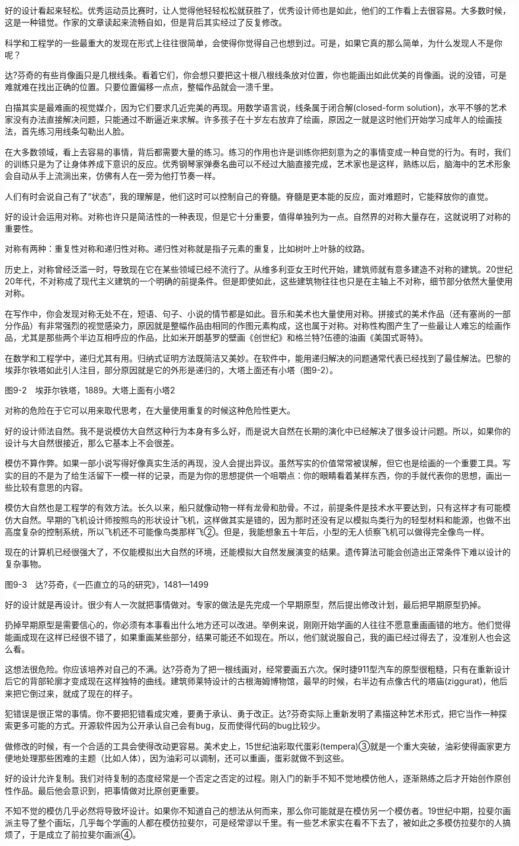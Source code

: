 好的设计看起来轻松。优秀运动员比赛时，让人觉得他轻轻松松就获胜了，优秀设计师也是如此，他们的工作看上去很容易。大多数时候，这是一种错觉。作家的文章读起来流畅自如，但是背后其实经过了反复修改。

科学和工程学的一些最重大的发现在形式上往往很简单，会使得你觉得自己也想到过。可是，如果它真的那么简单，为什么发现人不是你呢？

达?芬奇的有些肖像画只是几根线条。看着它们，你会想只要把这十根八根线条放对位置，你也能画出如此优美的肖像画。说的没错，可是难就难在找出正确的位置。只要位置偏移一点点，整幅作品就会一溃千里。

白描其实是最难画的视觉媒介，因为它们要求几近完美的再现。用数学语言说，线条属于闭合解(closed-form solution)，水平不够的艺术家没有办法直接解决问题，只能通过不断逼近来求解。许多孩子在十岁左右放弃了绘画，原因之一就是这时他们开始学习成年人的绘画技法，首先练习用线条勾勒出人脸。

在大多数领域，看上去容易的事情，背后都需要大量的练习。练习的作用也许是训练你把刻意为之的事情变成一种自觉的行为。有时，我们的训练只是为了让身体养成下意识的反应。优秀钢琴家弹奏名曲可以不经过大脑直接完成，艺术家也是这样，熟练以后，脑海中的艺术形象会自动从手上流淌出来，仿佛有人在一旁为他打节奏一样。

人们有时会说自己有了“状态”，我的理解是，他们这时可以控制自己的脊髓。脊髓是更本能的反应，面对难题时，它能释放你的直觉。

好的设计会运用对称。对称也许只是简洁性的一种表现，但是它十分重要，值得单独列为一点。自然界的对称大量存在，这就说明了对称的重要性。

对称有两种：重复性对称和递归性对称。递归性对称就是指子元素的重复，比如树叶上叶脉的纹路。

历史上，对称曾经泛滥一时，导致现在它在某些领域已经不流行了。从维多利亚女王时代开始，建筑师就有意多建造不对称的建筑。20世纪20年代，不对称成了现代主义建筑的一个明确的前提条件。但是即使如此，这些建筑物往往也只是在主轴上不对称，细节部分依然大量使用对称。

在写作中，你会发现对称无处不在，短语、句子、小说的情节都是如此。音乐和美术也大量使用对称。拼接式的美术作品（还有塞尚的一部分作品）有非常强烈的视觉感染力，原因就是整幅作品由相同的作图元素构成，这也属于对称。对称性构图产生了一些最让人难忘的绘画作品，尤其是那些两个半边互相呼应的作品，比如米开朗基罗的壁画《创世纪》和格兰特?伍德的油画《美国式哥特》。

在数学和工程学中，递归尤其有用。归纳式证明方法既简洁又美妙。在软件中，能用递归解决的问题通常代表已经找到了最佳解法。巴黎的埃菲尔铁塔如此引人注目，部分原因就是它的外形是递归的，大塔上面还有小塔（图9-2）。

图9-2　埃菲尔铁塔，1889。大塔上面有小塔2

对称的危险在于它可以用来取代思考，在大量使用重复的时候这种危险性更大。

好的设计师法自然。我不是说模仿大自然这种行为本身有多么好，而是说大自然在长期的演化中已经解决了很多设计问题。所以，如果你的设计与大自然很接近，那么它基本上不会很差。

模仿不算作弊。如果一部小说写得好像真实生活的再现，没人会提出异议。虽然写实的价值常常被误解，但它也是绘画的一个重要工具。写实的目的不是为了给生活留下一模一样的记录，而是为你的思想提供一个咀嚼点：你的眼睛看着某样东西，你的手就代表你的思想，画出一些比较有意思的内容。

模仿大自然也是工程学的有效方法。长久以来，船只就像动物一样有龙骨和肋骨。不过，前提条件是技术水平要达到，只有这样才有可能模仿大自然。早期的飞机设计师按照鸟的形状设计飞机，这样做其实是错的，因为那时还没有足以模拟鸟类行为的轻型材料和能源，也做不出高度复杂的控制系统，所以飞机还不可能像鸟类那样飞②。但是，我能想象五十年后，小型的无人侦察飞机可以做得完全像鸟一样。

现在的计算机已经很强大了，不仅能模拟出大自然的环境，还能模拟大自然发展演变的结果。遗传算法可能会创造出正常条件下难以设计的复杂事物。

图9-3　达?芬奇，《一匹直立的马的研究》，1481—1499

好的设计就是再设计。很少有人一次就把事情做对。专家的做法是先完成一个早期原型，然后提出修改计划，最后把早期原型扔掉。

扔掉早期原型是需要信心的，你必须有本事看出什么地方还可以改进。举例来说，刚刚开始学画的人往往不愿意重画画错的地方。他们觉得能画成现在这样已经很不错了，如果重画某些部分，结果可能还不如现在。所以，他们就说服自己，我的画已经过得去了，没准别人也会这么看。

这想法很危险。你应该培养对自己的不满。达?芬奇为了把一根线画对，经常要画五六次。保时捷911型汽车的原型很粗糙，只有在重新设计后它的背部轮廓才变成现在这样独特的曲线。建筑师莱特设计的古根海姆博物馆，最早的时候，右半边有点像古代的塔庙(ziggurat)，他后来把它倒过来，就成了现在的样子。

犯错误是很正常的事情。你不要把犯错看成灾难，要勇于承认、勇于改正。达?芬奇实际上重新发明了素描这种艺术形式，把它当作一种探索更多可能的方式。开源软件因为公开承认自己会有bug，反而使得代码的bug比较少。

做修改的时候，有一个合适的工具会使得改动更容易。美术史上，15世纪油彩取代蛋彩(tempera)③就是一个重大突破，油彩使得画家更方便地处理那些困难的主题（比如人体），因为油彩可以调制，还可以重画，蛋彩就做不到这些。

好的设计允许复制。我们对待复制的态度经常是一个否定之否定的过程。刚入门的新手不知不觉地模仿他人，逐渐熟练之后才开始创作原创性作品。最后他会意识到，把事情做对比原创更重要。

不知不觉的模仿几乎必然将导致坏设计。如果你不知道自己的想法从何而来，那么你可能就是在模仿另一个模仿者。19世纪中期，拉斐尔画派主导了整个画坛，几乎每个学画的人都在模仿拉斐尔，可是经常谬以千里。有一些艺术家实在看不下去了，被如此之多模仿拉斐尔的人搞烦了，于是成立了前拉斐尔画派④。
